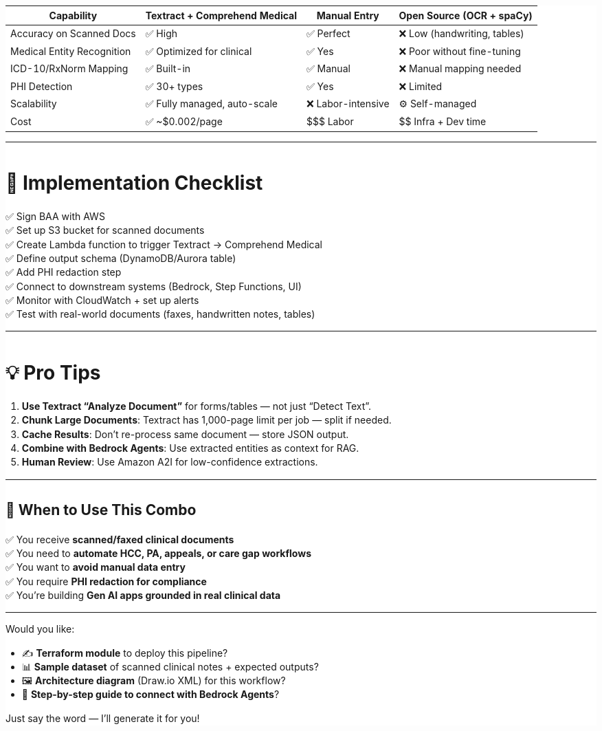 | Capability                     | Textract + Comprehend Medical | Manual Entry | Open Source (OCR + spaCy) |
|--------------------------------|-------------------------------|--------------|---------------------------|
| Accuracy on Scanned Docs       | ✅ High                       | ✅ Perfect   | ❌ Low (handwriting, tables) |
| Medical Entity Recognition     | ✅ Optimized for clinical     | ✅ Yes       | ❌ Poor without fine-tuning |
| ICD-10/RxNorm Mapping          | ✅ Built-in                   | ✅ Manual    | ❌ Manual mapping needed  |
| PHI Detection                  | ✅ 30+ types                  | ✅ Yes       | ❌ Limited                |
| Scalability                    | ✅ Fully managed, auto-scale  | ❌ Labor-intensive | ⚙️ Self-managed         |
| Cost                           | ✅ ~$0.002/page               | $$$ Labor    | $$ Infra + Dev time       |

---

# 🚀 Implementation Checklist

✅ Sign BAA with AWS  
✅ Set up S3 bucket for scanned documents  
✅ Create Lambda function to trigger Textract → Comprehend Medical  
✅ Define output schema (DynamoDB/Aurora table)  
✅ Add PHI redaction step  
✅ Connect to downstream systems (Bedrock, Step Functions, UI)  
✅ Monitor with CloudWatch + set up alerts  
✅ Test with real-world documents (faxes, handwritten notes, tables)

---

# 💡 Pro Tips

1. **Use Textract “Analyze Document”** for forms/tables — not just “Detect Text”.
2. **Chunk Large Documents**: Textract has 1,000-page limit per job — split if needed.
3. **Cache Results**: Don’t re-process same document — store JSON output.
4. **Combine with Bedrock Agents**: Use extracted entities as context for RAG.
5. **Human Review**: Use Amazon A2I for low-confidence extractions.

---

## 🎯 When to Use This Combo

✅ You receive **scanned/faxed clinical documents**  
✅ You need to **automate HCC, PA, appeals, or care gap workflows**  
✅ You want to **avoid manual data entry**  
✅ You require **PHI redaction for compliance**  
✅ You’re building **Gen AI apps grounded in real clinical data**

---

Would you like:

- ✍️ **Terraform module** to deploy this pipeline?
- 📊 **Sample dataset** of scanned clinical notes + expected outputs?
- 🖼️ **Architecture diagram** (Draw.io XML) for this workflow?
- 🤖 **Step-by-step guide to connect with Bedrock Agents**?

Just say the word — I’ll generate it for you!